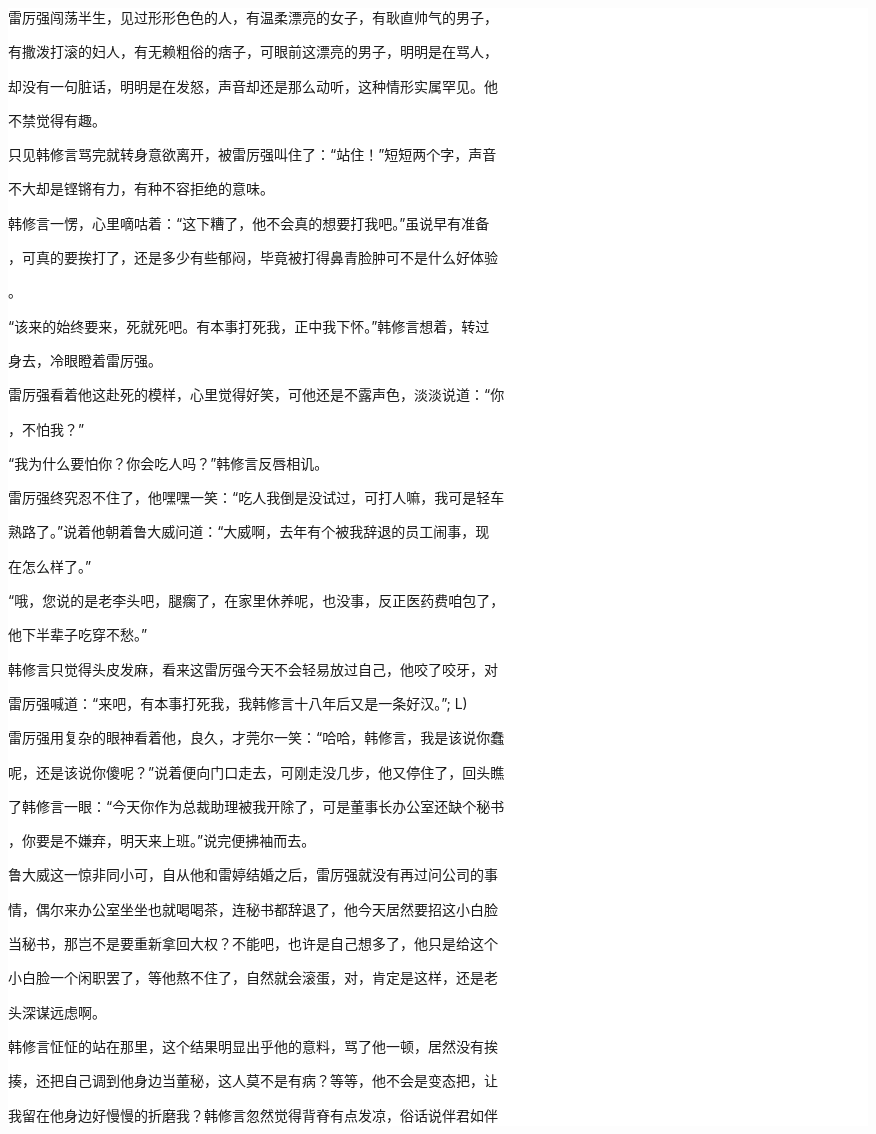 雷厉强闯荡半生，见过形形色色的人，有温柔漂亮的女子，有耿直帅气的男子，

有撒泼打滚的妇人，有无赖粗俗的痞子，可眼前这漂亮的男子，明明是在骂人，

却没有一句脏话，明明是在发怒，声音却还是那么动听，这种情形实属罕见。他

不禁觉得有趣。

只见韩修言骂完就转身意欲离开，被雷厉强叫住了：“站住！”短短两个字，声音

不大却是铿锵有力，有种不容拒绝的意味。

韩修言一愣，心里嘀咕着：“这下糟了，他不会真的想要打我吧。”虽说早有准备

，可真的要挨打了，还是多少有些郁闷，毕竟被打得鼻青脸肿可不是什么好体验

。

“该来的始终要来，死就死吧。有本事打死我，正中我下怀。”韩修言想着，转过

身去，冷眼瞪着雷厉强。

雷厉强看着他这赴死的模样，心里觉得好笑，可他还是不露声色，淡淡说道：“你

，不怕我？”

“我为什么要怕你？你会吃人吗？”韩修言反唇相讥。

雷厉强终究忍不住了，他嘿嘿一笑：“吃人我倒是没试过，可打人嘛，我可是轻车

熟路了。”说着他朝着鲁大威问道：“大威啊，去年有个被我辞退的员工闹事，现

在怎么样了。”

“哦，您说的是老李头吧，腿瘸了，在家里休养呢，也没事，反正医药费咱包了，

他下半辈子吃穿不愁。”

韩修言只觉得头皮发麻，看来这雷厉强今天不会轻易放过自己，他咬了咬牙，对

雷厉强喊道：“来吧，有本事打死我，我韩修言十八年后又是一条好汉。”;  L)

雷厉强用复杂的眼神看着他，良久，才莞尔一笑：“哈哈，韩修言，我是该说你蠢

呢，还是该说你傻呢？”说着便向门口走去，可刚走没几步，他又停住了，回头瞧

了韩修言一眼：“今天你作为总裁助理被我开除了，可是董事长办公室还缺个秘书

，你要是不嫌弃，明天来上班。”说完便拂袖而去。

鲁大威这一惊非同小可，自从他和雷婷结婚之后，雷厉强就没有再过问公司的事

情，偶尔来办公室坐坐也就喝喝茶，连秘书都辞退了，他今天居然要招这小白脸

当秘书，那岂不是要重新拿回大权？不能吧，也许是自己想多了，他只是给这个

小白脸一个闲职罢了，等他熬不住了，自然就会滚蛋，对，肯定是这样，还是老

头深谋远虑啊。

韩修言怔怔的站在那里，这个结果明显出乎他的意料，骂了他一顿，居然没有挨

揍，还把自己调到他身边当董秘，这人莫不是有病？等等，他不会是变态把，让

我留在他身边好慢慢的折磨我？韩修言忽然觉得背脊有点发凉，俗话说伴君如伴
